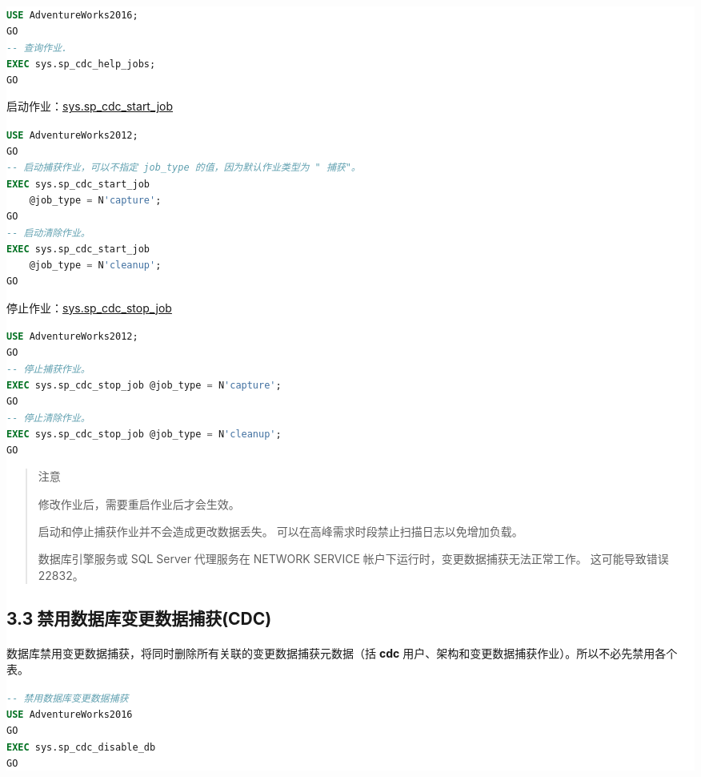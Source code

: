 ```sql
USE AdventureWorks2016;  
GO  
-- 查询作业.
EXEC sys.sp_cdc_help_jobs;  
GO  
```

启动作业：[sys.sp_cdc_start_job](https://docs.microsoft.com/zh-cn/sql/relational-databases/system-stored-procedures/sys-sp-cdc-start-job-transact-sql?view=sql-server-ver15)

```sql
USE AdventureWorks2012;  
GO  
-- 启动捕获作业，可以不指定 job_type 的值，因为默认作业类型为 " 捕获"。
EXEC sys.sp_cdc_start_job
	@job_type = N'capture';  
GO  
-- 启动清除作业。
EXEC sys.sp_cdc_start_job 
	@job_type = N'cleanup';  
GO  
```

停止作业：[sys.sp_cdc_stop_job](https://docs.microsoft.com/zh-cn/sql/relational-databases/system-stored-procedures/sys-sp-cdc-stop-job-transact-sql?view=sql-server-ver15)

```sql
USE AdventureWorks2012;  
GO  
-- 停止捕获作业。
EXEC sys.sp_cdc_stop_job @job_type = N'capture';  
GO  
-- 停止清除作业。
EXEC sys.sp_cdc_stop_job @job_type = N'cleanup';  
GO  
```



> 注意
>
> 修改作业后，需要重启作业后才会生效。
>
> 启动和停止捕获作业并不会造成更改数据丢失。 可以在高峰需求时段禁止扫描日志以免增加负载。
>
> 数据库引擎服务或 SQL Server 代理服务在 NETWORK SERVICE 帐户下运行时，变更数据捕获无法正常工作。 这可能导致错误 22832。



## 3.3 禁用数据库变更数据捕获(CDC)

  数据库禁用变更数据捕获，将同时删除所有关联的变更数据捕获元数据（括 **cdc** 用户、架构和变更数据捕获作业）。所以不必先禁用各个表。

  ```sql
  -- 禁用数据库变更数据捕获
  USE AdventureWorks2016  
  GO  
  EXEC sys.sp_cdc_disable_db  
  GO  
  ```
